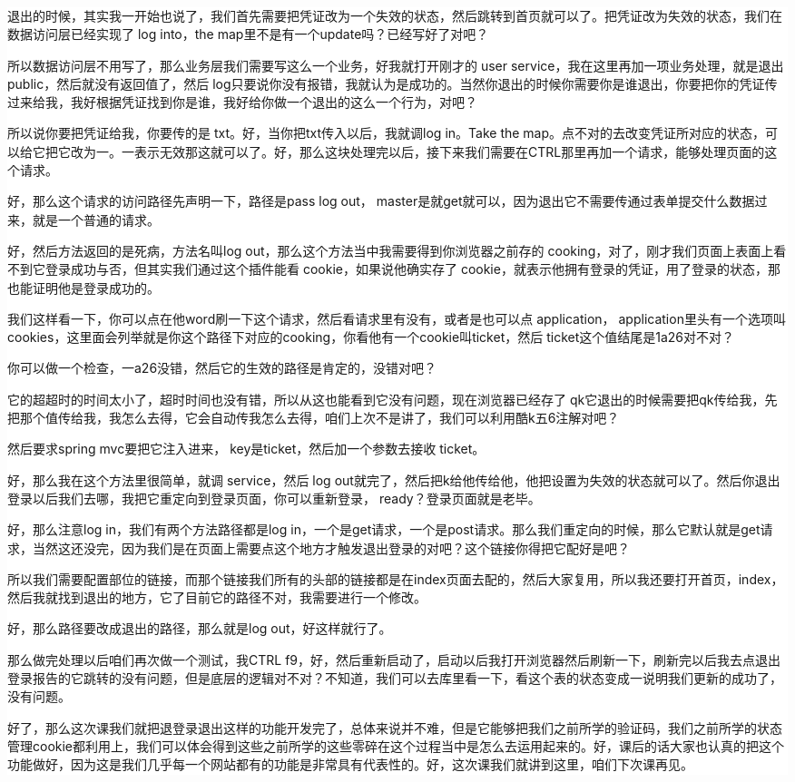 退出的时候，其实我一开始也说了，我们首先需要把凭证改为一个失效的状态，然后跳转到首页就可以了。把凭证改为失效的状态，我们在数据访问层已经实现了 log into，the map里不是有一个update吗？已经写好了对吧？

所以数据访问层不用写了，那么业务层我们需要写这么一个业务，好我就打开刚才的 user service，我在这里再加一项业务处理，就是退出 public，然后就没有返回值了，然后 log只要说你没有报错，我就认为是成功的。当然你退出的时候你需要你是谁退出，你要把你的凭证传过来给我，我好根据凭证找到你是谁，我好给你做一个退出的这么一个行为，对吧？

所以说你要把凭证给我，你要传的是 txt。好，当你把txt传入以后，我就调log in。Take the map。点不对的去改变凭证所对应的状态，可以给它把它改为一。一表示无效那这就可以了。好，那么这块处理完以后，接下来我们需要在CTRL那里再加一个请求，能够处理页面的这个请求。

好，那么这个请求的访问路径先声明一下，路径是pass log out， master是就get就可以，因为退出它不需要传通过表单提交什么数据过来，就是一个普通的请求。

好，然后方法返回的是死病，方法名叫log out，那么这个方法当中我需要得到你浏览器之前存的 cooking，对了，刚才我们页面上表面上看不到它登录成功与否，但其实我们通过这个插件能看 cookie，如果说他确实存了 cookie，就表示他拥有登录的凭证，用了登录的状态，那也能证明他是登录成功的。

我们这样看一下，你可以点在他word刷一下这个请求，然后看请求里有没有，或者是也可以点 application， application里头有一个选项叫cookies，这里面会列举就是你这个路径下对应的cooking，你看他有一个cookie叫ticket，然后 ticket这个值结尾是1a26对不对？

你可以做一个检查，一a26没错，然后它的生效的路径是肯定的，没错对吧？

它的超超时的时间太小了，超时时间也没有错，所以从这也能看到它没有问题，现在浏览器已经存了 qk它退出的时候需要把qk传给我，先把那个值传给我，我怎么去得，它会自动传我怎么去得，咱们上次不是讲了，我们可以利用酷k五6注解对吧？

然后要求spring mvc要把它注入进来， key是ticket，然后加一个参数去接收 ticket。

好，那么我在这个方法里很简单，就调 service，然后 log out就完了，然后把k给他传给他，他把设置为失效的状态就可以了。然后你退出登录以后我们去哪，我把它重定向到登录页面，你可以重新登录， ready？登录页面就是老毕。

好，那么注意log in，我们有两个方法路径都是log in，一个是get请求，一个是post请求。那么我们重定向的时候，那么它默认就是get请求，当然这还没完，因为我们是在页面上需要点这个地方才触发退出登录的对吧？这个链接你得把它配好是吧？

所以我们需要配置部位的链接，而那个链接我们所有的头部的链接都是在index页面去配的，然后大家复用，所以我还要打开首页，index，然后我就找到退出的地方，它了目前它的路径不对，我需要进行一个修改。

好，那么路径要改成退出的路径，那么就是log out，好这样就行了。

那么做完处理以后咱们再次做一个测试，我CTRL f9，好，然后重新启动了，启动以后我打开浏览器然后刷新一下，刷新完以后我去点退出登录报告的它跳转的没有问题，但是底层的逻辑对不对？不知道，我们可以去库里看一下，看这个表的状态变成一说明我们更新的成功了，没有问题。

好了，那么这次课我们就把退登录退出这样的功能开发完了，总体来说并不难，但是它能够把我们之前所学的验证码，我们之前所学的状态管理cookie都利用上，我们可以体会得到这些之前所学的这些零碎在这个过程当中是怎么去运用起来的。好，课后的话大家也认真的把这个功能做好，因为这是我们几乎每一个网站都有的功能是非常具有代表性的。好，这次课我们就讲到这里，咱们下次课再见。